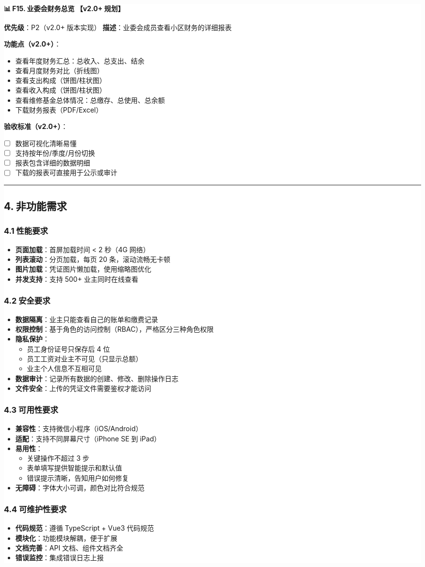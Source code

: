 #### 📊 F15. 业委会财务总览 **【v2.0+ 规划】**
**优先级**：P2（v2.0+ 版本实现）
**描述**：业委会成员查看小区财务的详细报表

**功能点（v2.0+）**：
- 查看年度财务汇总：总收入、总支出、结余
- 查看月度财务对比（折线图）
- 查看支出构成（饼图/柱状图）
- 查看收入构成（饼图/柱状图）
- 查看维修基金总体情况：总缴存、总使用、总余额
- 下载财务报表（PDF/Excel）

**验收标准（v2.0+）**：
- [ ] 数据可视化清晰易懂
- [ ] 支持按年份/季度/月份切换
- [ ] 报表包含详细的数据明细
- [ ] 下载的报表可直接用于公示或审计

---

## 4. 非功能需求

### 4.1 性能要求
- **页面加载**：首屏加载时间 < 2 秒（4G 网络）
- **列表滚动**：分页加载，每页 20 条，滚动流畅无卡顿
- **图片加载**：凭证图片懒加载，使用缩略图优化
- **并发支持**：支持 500+ 业主同时在线查看

### 4.2 安全要求
- **数据隔离**：业主只能查看自己的账单和缴费记录
- **权限控制**：基于角色的访问控制（RBAC），严格区分三种角色权限
- **隐私保护**：
  - 员工身份证号只保存后 4 位
  - 员工工资对业主不可见（只显示总额）
  - 业主个人信息不互相可见
- **数据审计**：记录所有数据的创建、修改、删除操作日志
- **文件安全**：上传的凭证文件需要鉴权才能访问

### 4.3 可用性要求
- **兼容性**：支持微信小程序（iOS/Android）
- **适配**：支持不同屏幕尺寸（iPhone SE 到 iPad）
- **易用性**：
  - 关键操作不超过 3 步
  - 表单填写提供智能提示和默认值
  - 错误提示清晰，告知用户如何修复
- **无障碍**：字体大小可调，颜色对比符合规范

### 4.4 可维护性要求
- **代码规范**：遵循 TypeScript + Vue3 代码规范
- **模块化**：功能模块解耦，便于扩展
- **文档完善**：API 文档、组件文档齐全
- **错误监控**：集成错误日志上报
